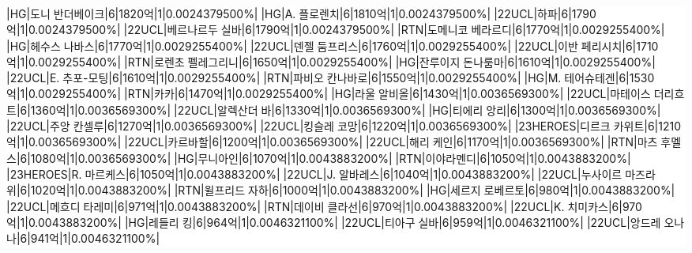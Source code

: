 |HG|도니 반더베이크|6|1820억|1|0.0024379500%|
|HG|A. 플로렌치|6|1810억|1|0.0024379500%|
|22UCL|하파|6|1790억|1|0.0024379500%|
|22UCL|베르나르두 실바|6|1790억|1|0.0024379500%|
|RTN|도메니코 베라르디|6|1770억|1|0.0029255400%|
|HG|헤수스 나바스|6|1770억|1|0.0029255400%|
|22UCL|덴젤 둠프리스|6|1760억|1|0.0029255400%|
|22UCL|이반 페리시치|6|1710억|1|0.0029255400%|
|RTN|로렌초 펠레그리니|6|1650억|1|0.0029255400%|
|HG|잔루이지 돈나룸마|6|1610억|1|0.0029255400%|
|22UCL|E. 추포-모팅|6|1610억|1|0.0029255400%|
|RTN|파비오 칸나바로|6|1550억|1|0.0029255400%|
|HG|M. 테어슈테겐|6|1530억|1|0.0029255400%|
|RTN|카카|6|1470억|1|0.0029255400%|
|HG|라울 알비올|6|1430억|1|0.0036569300%|
|22UCL|마테이스 더리흐트|6|1360억|1|0.0036569300%|
|22UCL|알렉산더 바|6|1330억|1|0.0036569300%|
|HG|티에리 앙리|6|1300억|1|0.0036569300%|
|22UCL|주앙 칸셀루|6|1270억|1|0.0036569300%|
|22UCL|킹슬레 코망|6|1220억|1|0.0036569300%|
|23HEROES|디르크 카위트|6|1210억|1|0.0036569300%|
|22UCL|카르바할|6|1200억|1|0.0036569300%|
|22UCL|해리 케인|6|1170억|1|0.0036569300%|
|RTN|마츠 후멜스|6|1080억|1|0.0036569300%|
|HG|무니아인|6|1070억|1|0.0043883200%|
|RTN|이야라멘디|6|1050억|1|0.0043883200%|
|23HEROES|R. 마르케스|6|1050억|1|0.0043883200%|
|22UCL|J. 알바레스|6|1040억|1|0.0043883200%|
|22UCL|누사이르 마즈라위|6|1020억|1|0.0043883200%|
|RTN|윌프리드 자하|6|1000억|1|0.0043883200%|
|HG|세르지 로베르토|6|980억|1|0.0043883200%|
|22UCL|메흐디 타레미|6|971억|1|0.0043883200%|
|RTN|데이비 클라선|6|970억|1|0.0043883200%|
|22UCL|K. 치미카스|6|970억|1|0.0043883200%|
|HG|레들리 킹|6|964억|1|0.0046321100%|
|22UCL|티아구 실바|6|959억|1|0.0046321100%|
|22UCL|앙드레 오나나|6|941억|1|0.0046321100%|